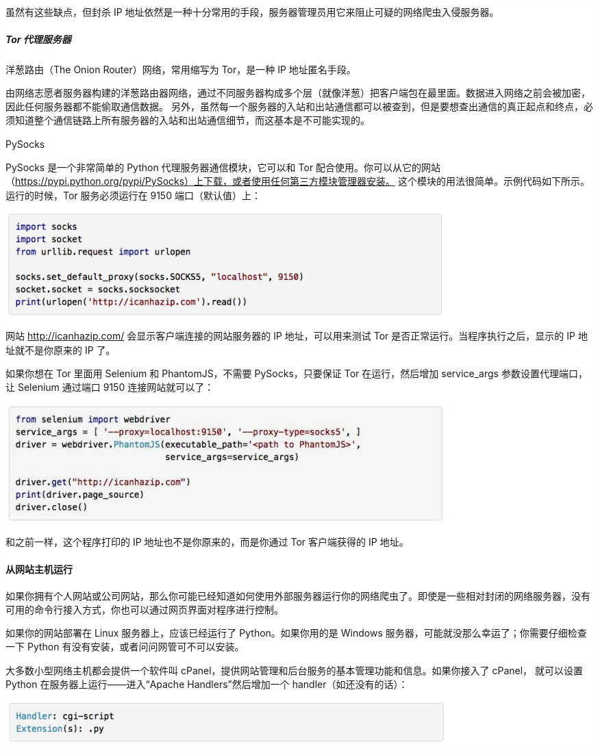 虽然有这些缺点，但封杀 IP 地址依然是一种十分常用的手段，服务器管理员用它来阻止可疑的网络爬虫入侵服务器。

##### Tor 代理服务器

洋葱路由（The Onion Router）网络，常用缩写为 Tor，是一种 IP 地址匿名手段。

由网络志愿者服务器构建的洋葱路由器网络，通过不同服务器构成多个层（就像洋葱）把客户端包在最里面。数据进入网络之前会被加密，因此任何服务器都不能偷取通信数据。
另外，虽然每一个服务器的入站和出站通信都可以被查到，但是要想查出通信的真正起点和终点，必须知道整个通信链路上所有服务器的入站和出站通信细节，而这基本是不可能实现的。

PySocks
 
PySocks 是一个非常简单的 Python 代理服务器通信模块，它可以和 Tor 配合使用。你可以从它的网站（https://pypi.python.org/pypi/PySocks）上下载，或者使用任何第三方模块管理器安装。
这个模块的用法很简单。示例代码如下所示。运行的时候，Tor 服务必须运行在 9150 端口（默认值）上：

![](https://github.com/zuoliguang/studyMarks/blob/master/images/22.png?raw=true)

网站 http://icanhazip.com/ 会显示客户端连接的网站服务器的 IP 地址，可以用来测试 Tor 是否正常运行。当程序执行之后，显示的 IP 地址就不是你原来的 IP 了。

如果你想在 Tor 里面用 Selenium 和 PhantomJS，不需要 PySocks，只要保证 Tor 在运行，然后增加 service_args 参数设置代理端口，让 Selenium 通过端口 9150 连接网站就可以了：

![](https://github.com/zuoliguang/studyMarks/blob/master/images/23.png?raw=true)

和之前一样，这个程序打印的 IP 地址也不是你原来的，而是你通过 Tor 客户端获得的 IP 地址。

#### 从网站主机运行
 
如果你拥有个人网站或公司网站，那么你可能已经知道如何使用外部服务器运行你的网络爬虫了。即使是一些相对封闭的网络服务器，没有可用的命令行接入方式，你也可以通过网页界面对程序进行控制。

如果你的网站部署在 Linux 服务器上，应该已经运行了 Python。如果你用的是 Windows 服务器，可能就没那么幸运了；你需要仔细检查一下 Python 有没有安装，或者问问网管可不可以安装。

大多数小型网络主机都会提供一个软件叫 cPanel，提供网站管理和后台服务的基本管理功能和信息。如果你接入了 cPanel，
就可以设置 Python 在服务器上运行——进入“Apache Handlers”然后增加一个 handler（如还没有的话）：

![](https://github.com/zuoliguang/studyMarks/blob/master/images/24.png?raw=true)
